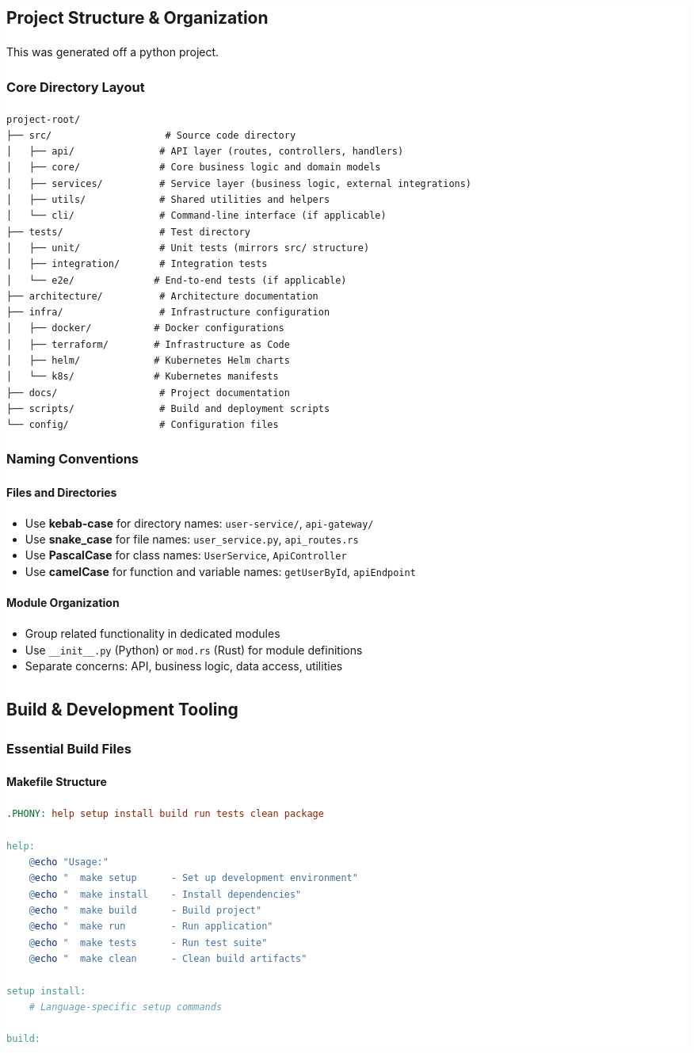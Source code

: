 ## Project Structure & Organization
This was generated off a python project.

### Core Directory Layout

```
project-root/
├── src/                    # Source code directory
│   ├── api/               # API layer (routes, controllers, handlers)
│   ├── core/              # Core business logic and domain models
│   ├── services/          # Service layer (business logic, external integrations)
│   ├── utils/             # Shared utilities and helpers
│   └── cli/               # Command-line interface (if applicable)
├── tests/                 # Test directory
│   ├── unit/              # Unit tests (mirrors src/ structure)
│   ├── integration/       # Integration tests
│   └── e2e/              # End-to-end tests (if applicable)
├── architecture/          # Architecture documentation
├── infra/                 # Infrastructure configuration
│   ├── docker/           # Docker configurations
│   ├── terraform/        # Infrastructure as Code
│   ├── helm/             # Kubernetes Helm charts
│   └── k8s/              # Kubernetes manifests
├── docs/                  # Project documentation
├── scripts/               # Build and deployment scripts
└── config/                # Configuration files
```

### Naming Conventions

#### Files and Directories
- Use **kebab-case** for directory names: `user-service/`, `api-gateway/`
- Use **snake_case** for file names: `user_service.py`, `api_routes.rs`
- Use **PascalCase** for class names: `UserService`, `ApiController`
- Use **camelCase** for function and variable names: `getUserById`, `apiEndpoint`

#### Module Organization
- Group related functionality in dedicated modules
- Use `__init__.py` (Python) or `mod.rs` (Rust) for module definitions
- Separate concerns: API, business logic, data access, utilities

## Build & Development Tooling

### Essential Build Files

#### Makefile Structure
```makefile
.PHONY: help setup install build run tests clean package

help:
	@echo "Usage:"
	@echo "  make setup      - Set up development environment"
	@echo "  make install    - Install dependencies"
	@echo "  make build      - Build project"
	@echo "  make run        - Run application"
	@echo "  make tests      - Run test suite"
	@echo "  make clean      - Clean build artifacts"

setup install:
	# Language-specific setup commands

build:
```
